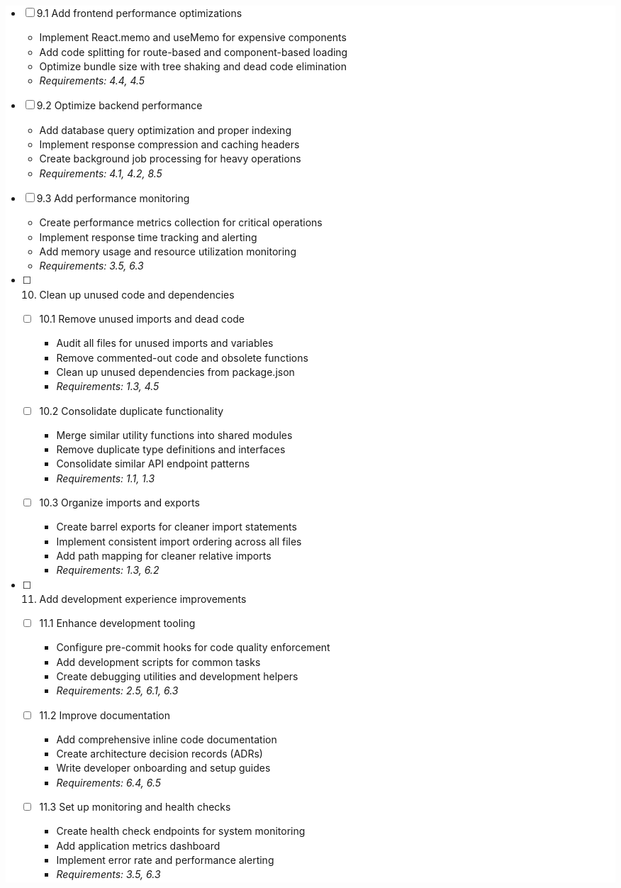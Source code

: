   - [ ] 9.1 Add frontend performance optimizations

    - Implement React.memo and useMemo for expensive components
    - Add code splitting for route-based and component-based loading
    - Optimize bundle size with tree shaking and dead code elimination
    - _Requirements: 4.4, 4.5_

  - [ ] 9.2 Optimize backend performance

    - Add database query optimization and proper indexing
    - Implement response compression and caching headers
    - Create background job processing for heavy operations
    - _Requirements: 4.1, 4.2, 8.5_

  - [ ] 9.3 Add performance monitoring
    - Create performance metrics collection for critical operations
    - Implement response time tracking and alerting
    - Add memory usage and resource utilization monitoring
    - _Requirements: 3.5, 6.3_

- [ ] 10. Clean up unused code and dependencies

  - [ ] 10.1 Remove unused imports and dead code

    - Audit all files for unused imports and variables
    - Remove commented-out code and obsolete functions
    - Clean up unused dependencies from package.json
    - _Requirements: 1.3, 4.5_

  - [ ] 10.2 Consolidate duplicate functionality

    - Merge similar utility functions into shared modules
    - Remove duplicate type definitions and interfaces
    - Consolidate similar API endpoint patterns
    - _Requirements: 1.1, 1.3_

  - [ ] 10.3 Organize imports and exports
    - Create barrel exports for cleaner import statements
    - Implement consistent import ordering across all files
    - Add path mapping for cleaner relative imports
    - _Requirements: 1.3, 6.2_

- [ ] 11. Add development experience improvements

  - [ ] 11.1 Enhance development tooling

    - Configure pre-commit hooks for code quality enforcement
    - Add development scripts for common tasks
    - Create debugging utilities and development helpers
    - _Requirements: 2.5, 6.1, 6.3_

  - [ ] 11.2 Improve documentation

    - Add comprehensive inline code documentation
    - Create architecture decision records (ADRs)
    - Write developer onboarding and setup guides
    - _Requirements: 6.4, 6.5_

  - [ ] 11.3 Set up monitoring and health checks
    - Create health check endpoints for system monitoring
    - Add application metrics dashboard
    - Implement error rate and performance alerting
    - _Requirements: 3.5, 6.3_

